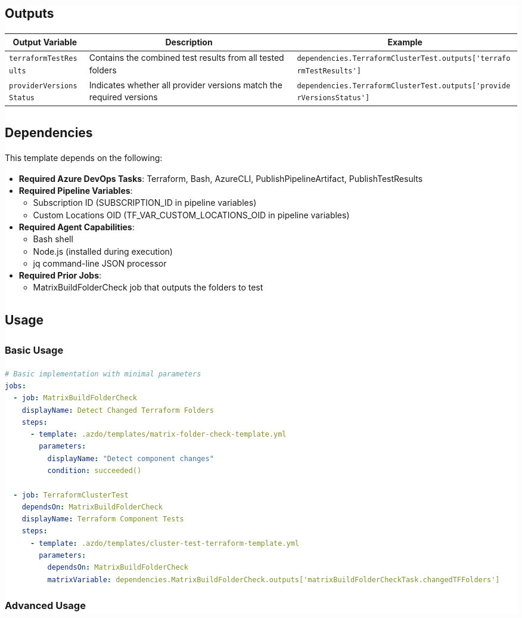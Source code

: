 ## Outputs

| Output Variable          | Description                                                         | Example                                                               |
|--------------------------|---------------------------------------------------------------------|-----------------------------------------------------------------------|
| `terraformTestResults`   | Contains the combined test results from all tested folders          | `dependencies.TerraformClusterTest.outputs['terraformTestResults']`   |
| `providerVersionsStatus` | Indicates whether all provider versions match the required versions | `dependencies.TerraformClusterTest.outputs['providerVersionsStatus']` |

## Dependencies

This template depends on the following:

- **Required Azure DevOps Tasks**: Terraform, Bash, AzureCLI, PublishPipelineArtifact, PublishTestResults
- **Required Pipeline Variables**:
  - Subscription ID (SUBSCRIPTION_ID in pipeline variables)
  - Custom Locations OID (TF_VAR_CUSTOM_LOCATIONS_OID in pipeline variables)
- **Required Agent Capabilities**:
  - Bash shell
  - Node.js (installed during execution)
  - jq command-line JSON processor
- **Required Prior Jobs**:
  - MatrixBuildFolderCheck job that outputs the folders to test

## Usage

### Basic Usage

```yaml
# Basic implementation with minimal parameters
jobs:
  - job: MatrixBuildFolderCheck
    displayName: Detect Changed Terraform Folders
    steps:
      - template: .azdo/templates/matrix-folder-check-template.yml
        parameters:
          displayName: "Detect component changes"
          condition: succeeded()

  - job: TerraformClusterTest
    dependsOn: MatrixBuildFolderCheck
    displayName: Terraform Component Tests
    steps:
      - template: .azdo/templates/cluster-test-terraform-template.yml
        parameters:
          dependsOn: MatrixBuildFolderCheck
          matrixVariable: dependencies.MatrixBuildFolderCheck.outputs['matrixBuildFolderCheckTask.changedTFFolders']
```

### Advanced Usage
